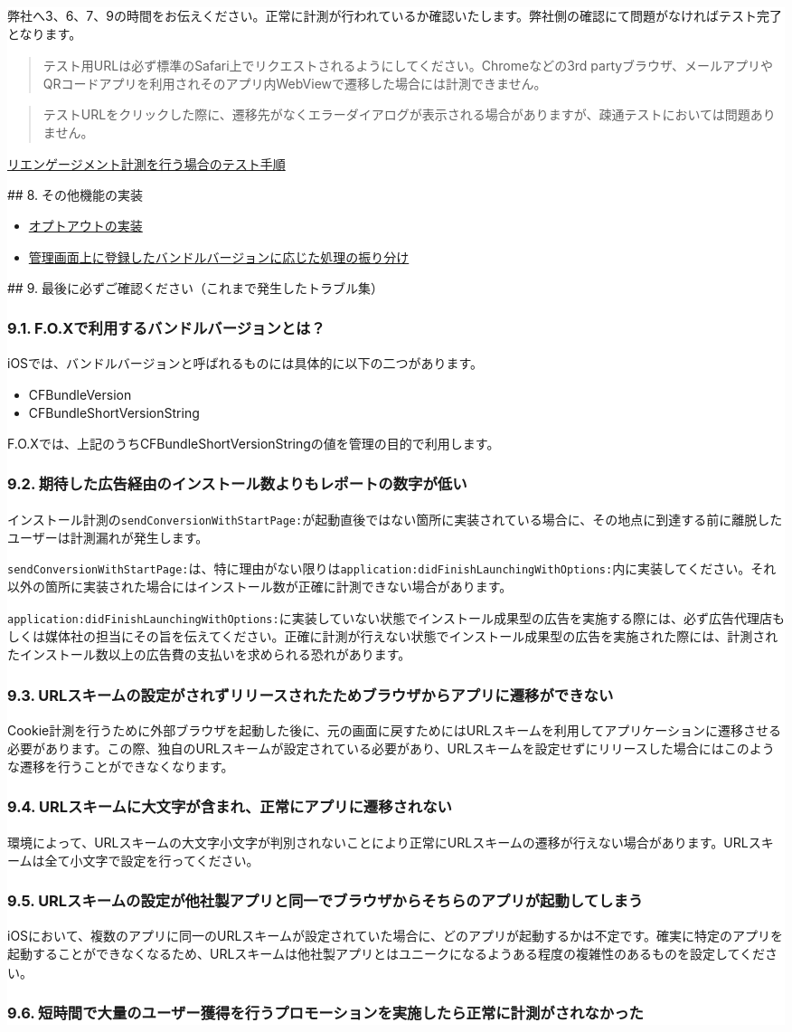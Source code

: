 弊社へ3、6、7、9の時間をお伝えください。正常に計測が行われているか確認いたします。弊社側の確認にて問題がなければテスト完了となります。

> テスト用URLは必ず標準のSafari上でリクエストされるようにしてください。Chromeなどの3rd partyブラウザ、メールアプリやQRコードアプリを利用されそのアプリ内WebViewで遷移した場合には計測できません。

> テストURLをクリックした際に、遷移先がなくエラーダイアログが表示される場合がありますが、疎通テストにおいては問題ありません。


[リエンゲージメント計測を行う場合のテスト手順](./doc/reengagement_test/README.md)

<div id="other_function"></div>
## 8. その他機能の実装

* [オプトアウトの実装](./doc/optout/README.md)

* [管理画面上に登録したバンドルバージョンに応じた処理の振り分け](./doc/check_version/README.md)


<div id="trouble_shooting"></div>
## 9. 最後に必ずご確認ください（これまで発生したトラブル集）

### 9.1. F.O.Xで利用するバンドルバージョンとは？

iOSでは、バンドルバージョンと呼ばれるものには具体的に以下の二つがあります。

* CFBundleVersion
* CFBundleShortVersionString

F.O.Xでは、上記のうちCFBundleShortVersionStringの値を管理の目的で利用します。

### 9.2. 期待した広告経由のインストール数よりもレポートの数字が低い

インストール計測の`sendConversionWithStartPage:`が起動直後ではない箇所に実装されている場合に、その地点に到達する前に離脱したユーザーは計測漏れが発生します。

`sendConversionWithStartPage:`は、特に理由がない限りは`application:didFinishLaunchingWithOptions:`内に実装してください。それ以外の箇所に実装された場合にはインストール数が正確に計測できない場合があります。

`application:didFinishLaunchingWithOptions:`に実装していない状態でインストール成果型の広告を実施する際には、必ず広告代理店もしくは媒体社の担当にその旨を伝えてください。正確に計測が行えない状態でインストール成果型の広告を実施された際には、計測されたインストール数以上の広告費の支払いを求められる恐れがあります。

### 9.3. URLスキームの設定がされずリリースされたためブラウザからアプリに遷移ができない

Cookie計測を行うために外部ブラウザを起動した後に、元の画面に戻すためにはURLスキームを利用してアプリケーションに遷移させる必要があります。この際、独自のURLスキームが設定されている必要があり、URLスキームを設定せずにリリースした場合にはこのような遷移を行うことができなくなります。

### 9.4. URLスキームに大文字が含まれ、正常にアプリに遷移されない

環境によって、URLスキームの大文字小文字が判別されないことにより正常にURLスキームの遷移が行えない場合があります。URLスキームは全て小文字で設定を行ってください。

### 9.5. URLスキームの設定が他社製アプリと同一でブラウザからそちらのアプリが起動してしまう

iOSにおいて、複数のアプリに同一のURLスキームが設定されていた場合に、どのアプリが起動するかは不定です。確実に特定のアプリを起動することができなくなるため、URLスキームは他社製アプリとはユニークになるようある程度の複雑性のあるものを設定してください。

### 9.6. 短時間で大量のユーザー獲得を行うプロモーションを実施したら正常に計測がされなかった
